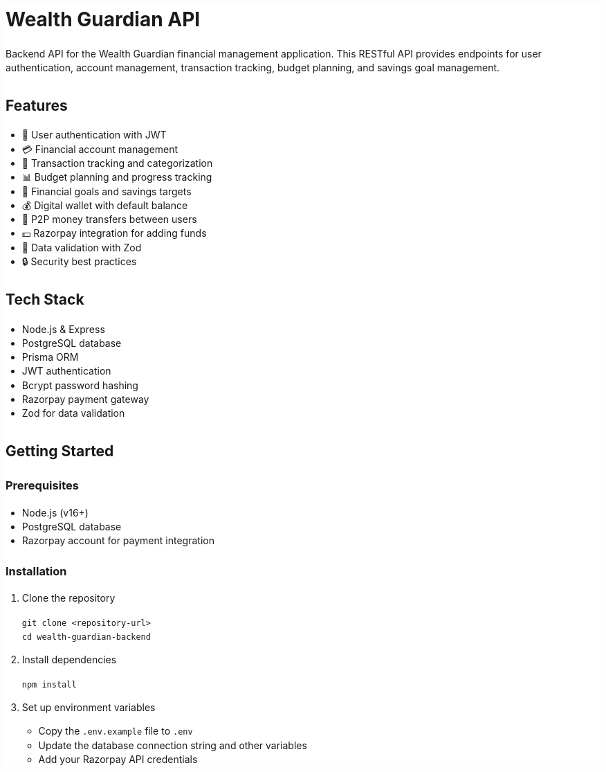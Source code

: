 # Wealth Guardian API

Backend API for the Wealth Guardian financial management application. This RESTful API provides endpoints for user authentication, account management, transaction tracking, budget planning, and savings goal management.

## Features

- 👤 User authentication with JWT
- 💳 Financial account management
- 💸 Transaction tracking and categorization
- 📊 Budget planning and progress tracking
- 🎯 Financial goals and savings targets
- 💰 Digital wallet with default balance
- 💱 P2P money transfers between users
- 💵 Razorpay integration for adding funds
- 📝 Data validation with Zod
- 🔒 Security best practices

## Tech Stack

- Node.js & Express
- PostgreSQL database
- Prisma ORM
- JWT authentication
- Bcrypt password hashing
- Razorpay payment gateway
- Zod for data validation

## Getting Started

### Prerequisites

- Node.js (v16+)
- PostgreSQL database
- Razorpay account for payment integration

### Installation

1. Clone the repository
   ```
   git clone <repository-url>
   cd wealth-guardian-backend
   ```

2. Install dependencies
   ```
   npm install
   ```

3. Set up environment variables
   - Copy the `.env.example` file to `.env`
   - Update the database connection string and other variables
   - Add your Razorpay API credentials
